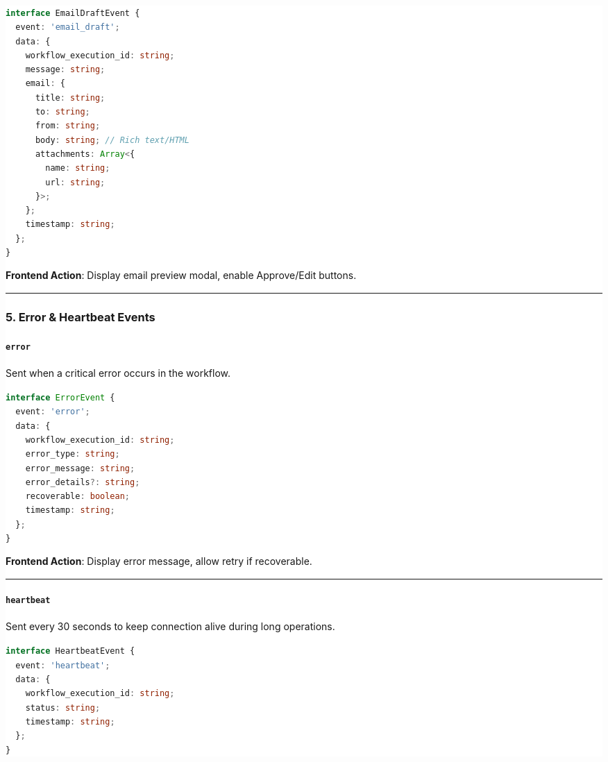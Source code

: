 ```typescript
interface EmailDraftEvent {
  event: 'email_draft';
  data: {
    workflow_execution_id: string;
    message: string;
    email: {
      title: string;
      to: string;
      from: string;
      body: string; // Rich text/HTML
      attachments: Array<{
        name: string;
        url: string;
      }>;
    };
    timestamp: string;
  };
}
```

**Frontend Action**: Display email preview modal, enable Approve/Edit buttons.

---

### 5. Error & Heartbeat Events

#### `error`

Sent when a critical error occurs in the workflow.

```typescript
interface ErrorEvent {
  event: 'error';
  data: {
    workflow_execution_id: string;
    error_type: string;
    error_message: string;
    error_details?: string;
    recoverable: boolean;
    timestamp: string;
  };
}
```

**Frontend Action**: Display error message, allow retry if recoverable.

---

#### `heartbeat`

Sent every 30 seconds to keep connection alive during long operations.

```typescript
interface HeartbeatEvent {
  event: 'heartbeat';
  data: {
    workflow_execution_id: string;
    status: string;
    timestamp: string;
  };
}
```
